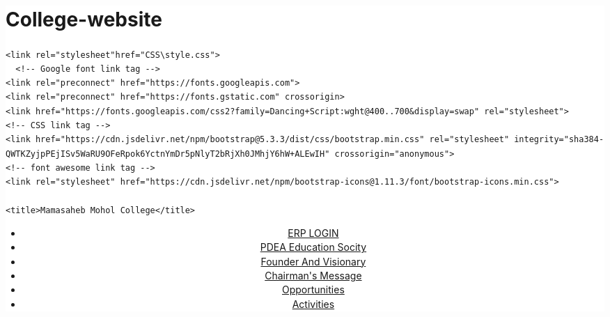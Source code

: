 # College-website

<!DOCTYPE html>
<html lang="en">
<head>
    <meta charset="UTF-8">
    <meta name="viewport" content="width=device-width, initial-scale=1.0">
    <!-- AOS link tag -->
    <link href="https://unpkg.com/aos@2.3.1/dist/aos.css" rel="stylesheet">

    <link rel="stylesheet"href="CSS\style.css">
      <!-- Google font link tag -->
    <link rel="preconnect" href="https://fonts.googleapis.com">
    <link rel="preconnect" href="https://fonts.gstatic.com" crossorigin>
    <link href="https://fonts.googleapis.com/css2?family=Dancing+Script:wght@400..700&display=swap" rel="stylesheet">
    <!-- CSS link tag -->
    <link href="https://cdn.jsdelivr.net/npm/bootstrap@5.3.3/dist/css/bootstrap.min.css" rel="stylesheet" integrity="sha384-QWTKZyjpPEjISv5WaRU9OFeRpok6YctnYmDr5pNlyT2bRjXh0JMhjY6hW+ALEwIH" crossorigin="anonymous">
    <!-- font awesome link tag -->
    <link rel="stylesheet" href="https://cdn.jsdelivr.net/npm/bootstrap-icons@1.11.3/font/bootstrap-icons.min.css">

    <title>Mamasaheb Mohol College</title>
</head>
<body  data-aos="fade-down" >
  <header id="home">
  <nav class="navbar navbar-expand-lg px-2 border-bottom">
    <div class="container-fluid">
      <div class="collapse navbar-collapse" id="navbarSupportedContent">
        <ul class="navbar-nav ms-auto mb-2 mb-lg-0">
          <li class="nav-item ">
            <a class="nav-link active text-primary" aria-current="page" href="#home">ERP LOGIN</a>
          </li>
          <li class="nav-item">
            <a class="nav-link" aria-current="page" href="#about">PDEA Education Socity</a>
          </li>
          <li class="nav-item">
            <a class="nav-link" aria-current="page" href="#Founder">Founder And Visionary</a>
          </li>
          <li class="nav-item">
            <a class="nav-link" aria-current="page" href="#Chairman's">Chairman's Message</a>
          </li>
          <li class="nav-item">
            <a class="nav-link" aria-current="page" href="#about">Opportunities</a>
          </li>
          <li class="nav-item">
            <a class="nav-link" aria-current="page" href="#about">Activities</a>
          </li>
        </ul>
       